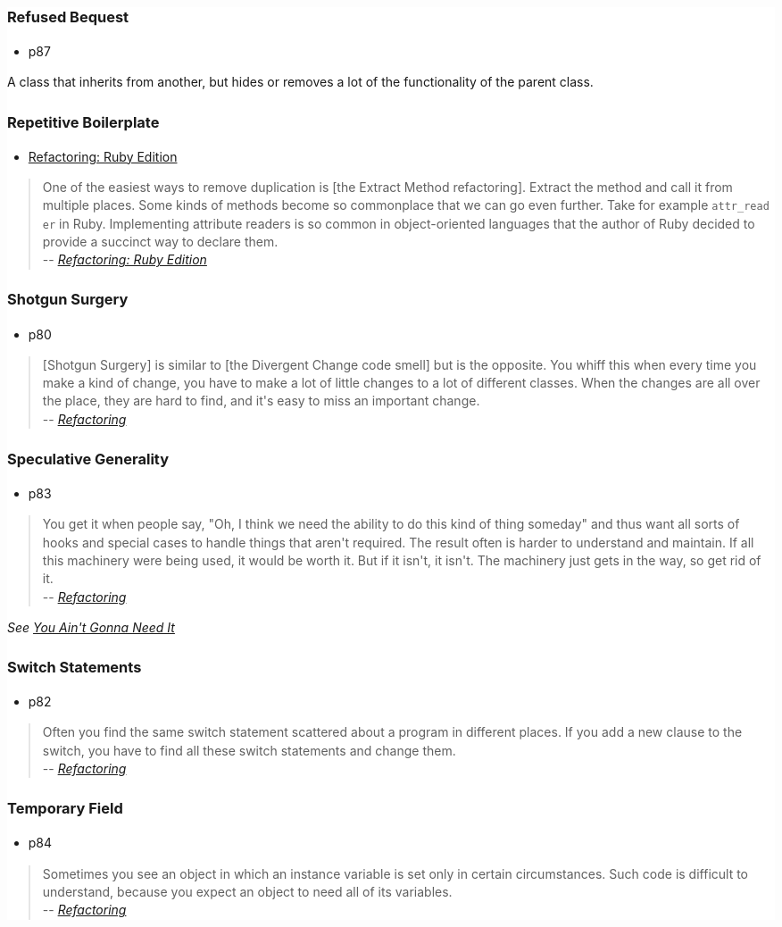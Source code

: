 ### Refused Bequest

* p87

A class that inherits from another, but hides or removes a lot of the functionality of the parent class.

### Repetitive Boilerplate

* [Refactoring: Ruby Edition][refactoring-ruby]

> One of the easiest ways to remove duplication is [the Extract Method refactoring]. Extract the method and call it from multiple places. Some kinds of methods become so commonplace that we can go even further. Take for example `attr_reader` in Ruby. Implementing attribute readers is so common in object-oriented languages that the author of Ruby decided to provide a succinct way to declare them. <br/>
> -- *[Refactoring: Ruby Edition][refactoring-ruby]*

### Shotgun Surgery

* p80

> [Shotgun Surgery] is similar to [the Divergent Change code smell] but is the opposite. You whiff this when every time you make a kind of change, you have to make a lot of little changes to a lot of different classes. When the changes are all over the place, they are hard to find, and it's easy to miss an important change. <br/>
> -- *[Refactoring][refactoring]*

### Speculative Generality

* p83

> You get it when people say, "Oh, I think we need the ability to do this kind of thing someday" and thus want all sorts of hooks and special cases to handle things that aren't required. The result often is harder to understand and maintain. If all this machinery were being used, it would be worth it. But if it isn't, it isn't. The machinery just gets in the way, so get rid of it. <br/>
> -- *[Refactoring][refactoring]*

*See [You Ain't Gonna Need It][yagni]*

### Switch Statements

* p82

> Often you find the same switch statement scattered about a program in different places. If you add a new clause to the switch, you have to find all these switch statements and change them. <br/>
> -- *[Refactoring][refactoring]*

### Temporary Field

* p84

> Sometimes you see an object in which an instance variable is set only in certain circumstances. Such code is difficult to understand, because you expect an object to need all of its variables. <br/>
> -- *[Refactoring][refactoring]*


[antipatterns]: http://www.amazon.com/AntiPatterns-Refactoring-Software-Architectures-Projects/dp/0471197130/
[clean-code]: http://www.amazon.com/Clean-Code-Handbook-Software-Craftsmanship/dp/0132350882/
[definition]: http://martinfowler.com/bliki/CodeSmell.html
[dry]: http://en.wikipedia.org/wiki/Don%27t_Repeat_Yourself
[fluent]: http://en.wikipedia.org/wiki/Fluent_interface
[java]: http://en.wikipedia.org/wiki/Java_(programming_language)
[refactoring]: http://www.amazon.com/Refactoring-Improving-Design-Existing-Code/dp/0201485672/
[refactoring-ruby]: http://www.amazon.com/Refactoring-Ruby-Edition-Jay-Fields/dp/0321603508/
[ruby]: http://www.ruby-lang.org
[srp]: http://en.wikipedia.org/wiki/Single_responsibility_principle
[yagni]: http://en.wikipedia.org/wiki/YAGNI